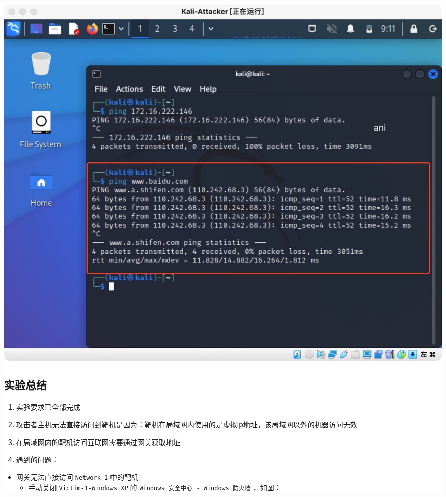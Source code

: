 ![attacker can surf internet](img/attacker_can_surf_internet.png)

## 实验总结

1. 实验要求已全部完成
   
2. 攻击者主机无法直接访问到靶机是因为：靶机在局域网内使用的是虚拟ip地址，该局域网以外的机器访问无效
   
3. 在局域网内的靶机访问互联网需要通过网关获取地址
   
4. 遇到的问题：

* 网关无法直接访问 `Network-1` 中的靶机
   * 手动关闭 `Victim-1-Windows XP` 的 `Windows 安全中心 - Windows 防火墙` ，如图：